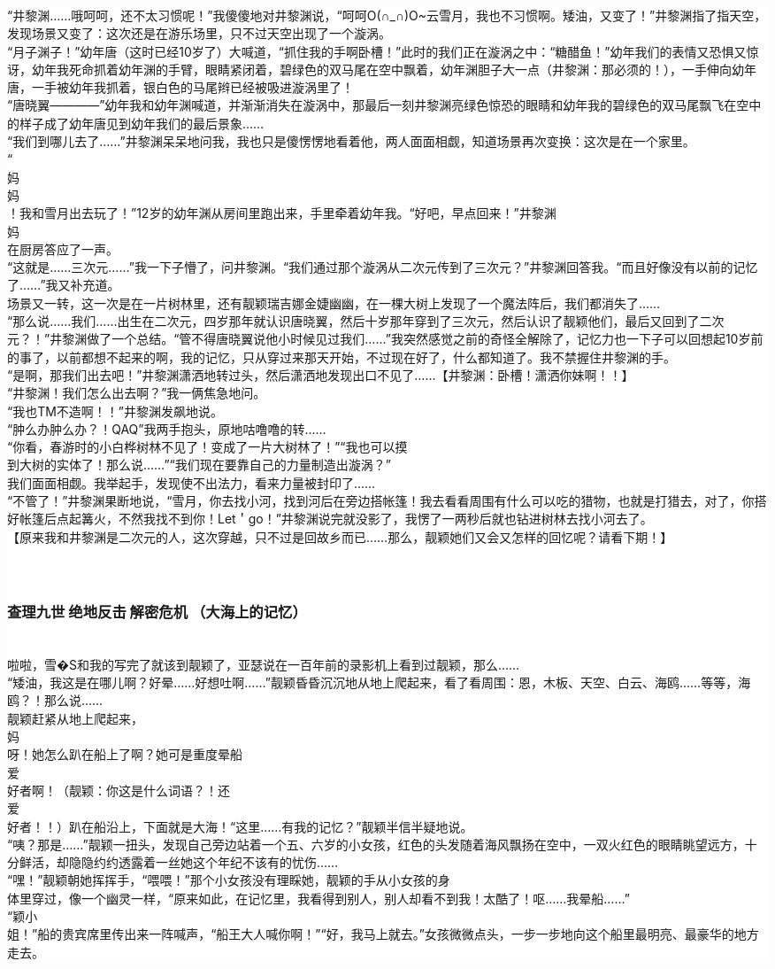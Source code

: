 “井黎渊……哦呵呵，还不太习惯呢！”我傻傻地对井黎渊说，“呵呵O(∩_∩)O~云雪月，我也不习惯啊。矮油，又变了！”井黎渊指了指天空，发现场景又变了：这次还是在游乐场里，只不过天空出现了一个漩涡。<br>
“月子渊子！”幼年唐（这时已经10岁了）大喊道，“抓住我的手啊卧槽！”此时的我们正在漩涡之中：“糖醋鱼！”幼年我们的表情又恐惧又惊讶，幼年我死命抓着幼年渊的手臂，眼睛紧闭着，碧绿色的双马尾在空中飘着，幼年渊胆子大一点（井黎渊：那必须的！），一手伸向幼年唐，一手被幼年我抓着，银白色的马尾辫已经被吸进漩涡里了！<br>
“唐晓翼――――”幼年我和幼年渊喊道，并渐渐消失在漩涡中，那最后一刻井黎渊亮绿色惊恐的眼睛和幼年我的碧绿色的双马尾飘飞在空中的样子成了幼年唐见到幼年我们的最后景象……<br>
“我们到哪儿去了……”井黎渊呆呆地问我，我也只是傻愣愣地看着他，两人面面相觑，知道场景再次变换：这次是在一个家里。<br>
“<br>
妈<br>
妈<br>
！我和雪月出去玩了！”12岁的幼年渊从房间里跑出来，手里牵着幼年我。“好吧，早点回来！”井黎渊<br>
妈<br>
在厨房答应了一声。<br>
“这就是……三次元……”我一下子懵了，问井黎渊。“我们通过那个漩涡从二次元传到了三次元？”井黎渊回答我。“而且好像没有以前的记忆了……”我又补充道。<br>
场景又一转，这一次是在一片树林里，还有靓颖瑞吉娜金婕幽幽，在一棵大树上发现了一个魔法阵后，我们都消失了……<br>
“那么说……我们……出生在二次元，四岁那年就认识唐晓翼，然后十岁那年穿到了三次元，然后认识了靓颖他们，最后又回到了二次元？！”井黎渊做了一个总结。“管不得唐晓翼说他小时候见过我们……”我突然感觉之前的奇怪全解除了，记忆力也一下子可以回想起10岁前的事了，以前都想不起来的啊，我的记忆，只从穿过来那天开始，不过现在好了，什么都知道了。我不禁握住井黎渊的手。<br>
“是啊，那我们出去吧！”井黎渊潇洒地转过头，然后潇洒地发现出口不见了……【井黎渊：卧槽！潇洒你妹啊！！】<br>
“井黎渊！我们怎么出去啊？”我一俩焦急地问。<br>
“我也TM不造啊！！”井黎渊发飙地说。<br>
“肿么办肿么办？！QAQ”我两手抱头，原地咕噜噜的转……<br>
“你看，春游时的小白桦树林不见了！变成了一片大树林了！”“我也可以摸<br>
到大树的实体了！那么说……”“我们现在要靠自己的力量制造出漩涡？”<br>
我们面面相觑。我举起手，发现使不出法力，看来力量被封印了……<br>
“不管了！”井黎渊果断地说，“雪月，你去找小河，找到河后在旁边搭帐篷！我去看看周围有什么可以吃的猎物，也就是打猎去，对了，你搭好帐篷后点起篝火，不然我找不到你！Let＇go！”井黎渊说完就没影了，我愣了一两秒后就也钻进树林去找小河去了。<br>
【原来我和井黎渊是二次元的人，这次穿越，只不过是回故乡而已……那么，靓颖她们又会又怎样的回忆呢？请看下期！】
<br><br><br>
### 查理九世 绝地反击 解密危机 （大海上的记忆）
<br>
啦啦，雪�S和我的写完了就该到靓颖了，亚瑟说在一百年前的录影机上看到过靓颖，那么……<br>
“矮油，我这是在哪儿啊？好晕……好想吐啊……”靓颖昏昏沉沉地从地上爬起来，看了看周围：恩，木板、天空、白云、海鸥……等等，海鸥？！那么说……<br>
靓颖赶紧从地上爬起来，<br>
妈<br>
呀！她怎么趴在船上了啊？她可是重度晕船<br>
爱<br>
好者啊！（靓颖：你这是什么词语？！还<br>
爱<br>
好者！！）趴在船沿上，下面就是大海！“这里……有我的记忆？”靓颖半信半疑地说。<br>
“咦？那是……”靓颖一扭头，发现自己旁边站着一个五、六岁的小女孩，红色的头发随着海风飘扬在空中，一双火红色的眼睛眺望远方，十分鲜活，却隐隐约约透露着一丝她这个年纪不该有的忧伤……<br>
“嘿！”靓颖朝她挥挥手，“喂喂！”那个小女孩没有理睬她，靓颖的手从小女孩的身<br>
体里穿过，像一个幽灵一样，“原来如此，在记忆里，我看得到别人，别人却看不到我！太酷了！呕……我晕船……”<br>
“颖小<br>
姐！”船的贵宾席里传出来一阵喊声，“船王大人喊你啊！”“好，我马上就去。”女孩微微点头，一步一步地向这个船里最明亮、最豪华的地方走去。<br>
